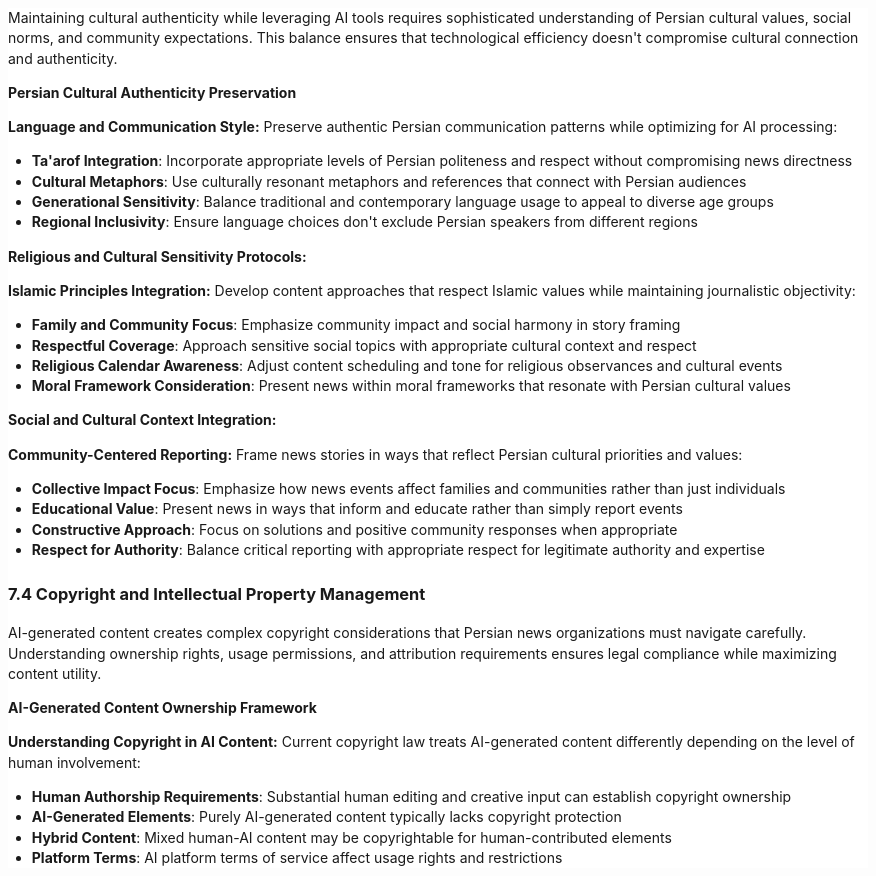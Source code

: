 Maintaining cultural authenticity while leveraging AI tools requires sophisticated understanding of Persian cultural values, social norms, and community expectations. This balance ensures that technological efficiency doesn't compromise cultural connection and authenticity.

**Persian Cultural Authenticity Preservation**

**Language and Communication Style:** Preserve authentic Persian communication patterns while optimizing for AI processing:

- **Ta'arof Integration**: Incorporate appropriate levels of Persian politeness and respect without compromising news directness
- **Cultural Metaphors**: Use culturally resonant metaphors and references that connect with Persian audiences
- **Generational Sensitivity**: Balance traditional and contemporary language usage to appeal to diverse age groups
- **Regional Inclusivity**: Ensure language choices don't exclude Persian speakers from different regions

**Religious and Cultural Sensitivity Protocols:**

**Islamic Principles Integration:** Develop content approaches that respect Islamic values while maintaining journalistic objectivity:

- **Family and Community Focus**: Emphasize community impact and social harmony in story framing
- **Respectful Coverage**: Approach sensitive social topics with appropriate cultural context and respect
- **Religious Calendar Awareness**: Adjust content scheduling and tone for religious observances and cultural events
- **Moral Framework Consideration**: Present news within moral frameworks that resonate with Persian cultural values

**Social and Cultural Context Integration:**

**Community-Centered Reporting:** Frame news stories in ways that reflect Persian cultural priorities and values:

- **Collective Impact Focus**: Emphasize how news events affect families and communities rather than just individuals
- **Educational Value**: Present news in ways that inform and educate rather than simply report events
- **Constructive Approach**: Focus on solutions and positive community responses when appropriate
- **Respect for Authority**: Balance critical reporting with appropriate respect for legitimate authority and expertise

### **7.4 Copyright and Intellectual Property Management**

AI-generated content creates complex copyright considerations that Persian news organizations must navigate carefully. Understanding ownership rights, usage permissions, and attribution requirements ensures legal compliance while maximizing content utility.

**AI-Generated Content Ownership Framework**

**Understanding Copyright in AI Content:** Current copyright law treats AI-generated content differently depending on the level of human involvement:

- **Human Authorship Requirements**: Substantial human editing and creative input can establish copyright ownership
- **AI-Generated Elements**: Purely AI-generated content typically lacks copyright protection
- **Hybrid Content**: Mixed human-AI content may be copyrightable for human-contributed elements
- **Platform Terms**: AI platform terms of service affect usage rights and restrictions
